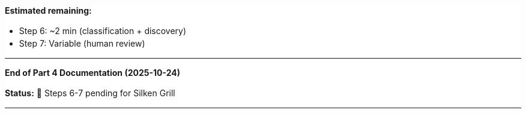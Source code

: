 **Estimated remaining:**
- Step 6: ~2 min (classification + discovery)
- Step 7: Variable (human review)

---

**End of Part 4 Documentation (2025-10-24)**

**Status:** 🚧 Steps 6-7 pending for Silken Grill

---

